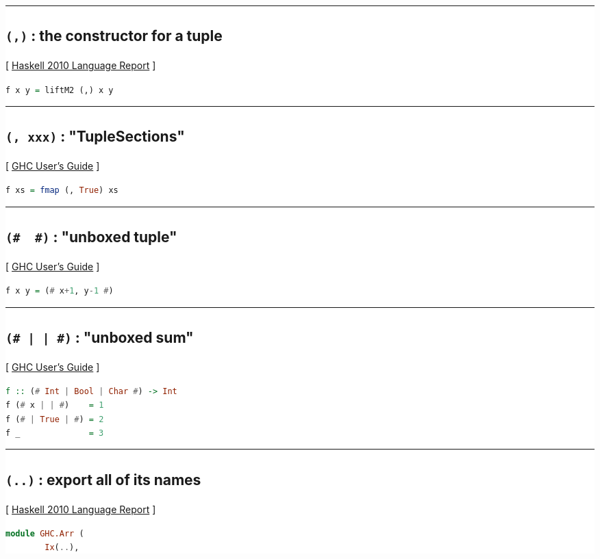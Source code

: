 
---
`(,)` : the constructor for a tuple
-------------------
\[ [Haskell 2010 Language Report](https://www.haskell.org/onlinereport/haskell2010/haskellch3.html#x8-360003.8) \]

```Haskell
f x y = liftM2 (,) x y 
```


---
`(, xxx)` : "TupleSections"
-------------------
\[ [GHC User’s Guide](https://downloads.haskell.org/~ghc/latest/docs/html/users_guide/glasgow_exts.html#extension-TupleSections) \]

```Haskell
f xs = fmap (, True) xs
```


---
`(#  #)` : "unboxed tuple"
-------------------
\[ [GHC User’s Guide](https://downloads.haskell.org/~ghc/latest/docs/html/users_guide/glasgow_exts.html#unboxed-tuples) \]

```Haskell
f x y = (# x+1, y-1 #)
```

---
`(# | | #)` : "unboxed sum"
-------------------
\[ [GHC User’s Guide](https://downloads.haskell.org/~ghc/latest/docs/html/users_guide/glasgow_exts.html#unboxed-sums) \]

```Haskell
f :: (# Int | Bool | Char #) -> Int
f (# x | | #)    = 1
f (# | True | #) = 2
f _              = 3
```


---
`(..)` : export all of its names
-------------------
\[ [Haskell 2010 Language Report](https://www.haskell.org/onlinereport/haskell2010/haskellch5.html#x11-1000005.2) \]

```Haskell
module GHC.Arr (
        Ix(..),
```
